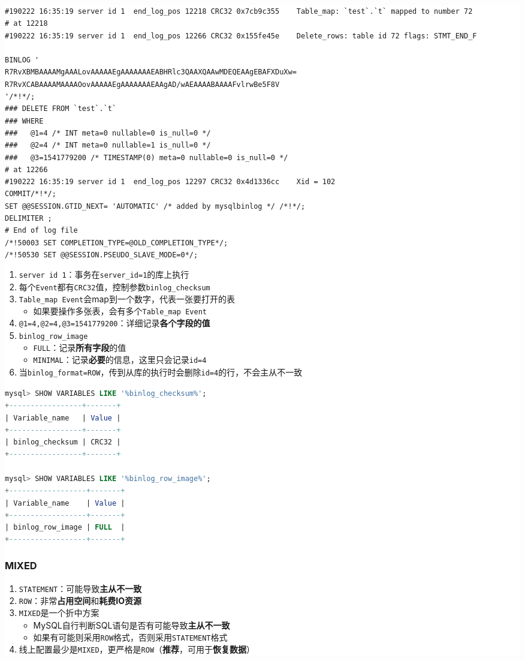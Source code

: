 ```
#190222 16:35:19 server id 1  end_log_pos 12218 CRC32 0x7cb9c355 	Table_map: `test`.`t` mapped to number 72
# at 12218
#190222 16:35:19 server id 1  end_log_pos 12266 CRC32 0x155fe45e 	Delete_rows: table id 72 flags: STMT_END_F

BINLOG '
R7RvXBMBAAAAMgAAALovAAAAAEgAAAAAAAEABHRlc3QAAXQAAwMDEQEAAgEBAFXDuXw=
R7RvXCABAAAAMAAAAOovAAAAAEgAAAAAAAEAAgAD/wAEAAAABAAAAFvlrwBe5F8V
'/*!*/;
### DELETE FROM `test`.`t`
### WHERE
###   @1=4 /* INT meta=0 nullable=0 is_null=0 */
###   @2=4 /* INT meta=0 nullable=1 is_null=0 */
###   @3=1541779200 /* TIMESTAMP(0) meta=0 nullable=0 is_null=0 */
# at 12266
#190222 16:35:19 server id 1  end_log_pos 12297 CRC32 0x4d1336cc 	Xid = 102
COMMIT/*!*/;
SET @@SESSION.GTID_NEXT= 'AUTOMATIC' /* added by mysqlbinlog */ /*!*/;
DELIMITER ;
# End of log file
/*!50003 SET COMPLETION_TYPE=@OLD_COMPLETION_TYPE*/;
/*!50530 SET @@SESSION.PSEUDO_SLAVE_MODE=0*/;
```
1. `server id 1`：事务在`server_id=1`的库上执行
2. 每个`Event`都有`CRC32`值，控制参数`binlog_checksum`
3. `Table_map Event`会map到一个数字，代表一张要打开的表
    - 如果要操作多张表，会有多个`Table_map Event`
4. `@1=4,@2=4,@3=1541779200`：详细记录**各个字段的值**
5. `binlog_row_image`
    - `FULL`：记录**所有字段**的值
    - `MINIMAL`：记录**必要**的信息，这里只会记录`id=4`
6. 当`binlog_format=ROW`，传到从库的执行时会删除`id=4`的行，不会主从不一致

```sql
mysql> SHOW VARIABLES LIKE '%binlog_checksum%';
+-----------------+-------+
| Variable_name   | Value |
+-----------------+-------+
| binlog_checksum | CRC32 |
+-----------------+-------+

mysql> SHOW VARIABLES LIKE '%binlog_row_image%';
+------------------+-------+
| Variable_name    | Value |
+------------------+-------+
| binlog_row_image | FULL  |
+------------------+-------+
```

### MIXED
1. `STATEMENT`：可能导致**主从不一致**
2. `ROW`：非常**占用空间**和**耗费IO资源**
3. `MIXED`是一个折中方案
    - MySQL自行判断SQL语句是否有可能导致**主从不一致**
    - 如果有可能则采用`ROW`格式，否则采用`STATEMENT`格式
4. 线上配置最少是`MIXED`，更严格是`ROW`（**推荐**，可用于**恢复数据**）

